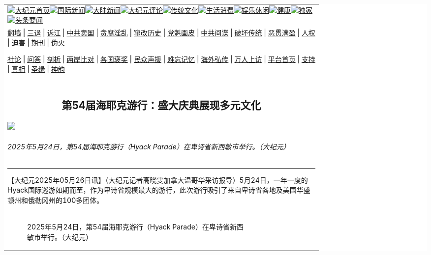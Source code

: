 <a name="1" id="1" target="_blank"></a><span id="1"></span>
<table align=center border="0"><tr><td colspan="2" VALIGN=TOP><a href="https://github.com/1992513/djy/blob/master/gb/nf1351518.md#1"><img src="https://raw.githubusercontent.com/1992513/www/master/t/djy/1.jpg" title="大纪元首页" alt="大纪元首页"></a><a href="https://github.com/1992513/djy/blob/master/gb/n24hr.md#1"><img src="https://raw.githubusercontent.com/1992513/www/master/t/djy/3.jpg" title="国际新闻" alt="国际新闻"></a><a href="https://github.com/1992513/djy/blob/master/gb/nsc413.md#1"><img src="https://raw.githubusercontent.com/1992513/www/master/t/djy/4.jpg" title="大陆新闻" alt="大陆新闻"></a><a href="https://github.com/1992513/djy/blob/master/gb/news392.md#1"><img src="https://raw.githubusercontent.com/1992513/www/master/t/djy/5.jpg" title="大纪元评论" alt="大纪元评论"></a><a href="https://github.com/1992513/djy/blob/master/gb/news2007.md#1"><img src="https://raw.githubusercontent.com/1992513/www/master/t/djy/6.jpg" title="传统文化" alt="传统文化"></a><a href="https://github.com/1992513/djy/blob/master/gb/news2008.md#1"><img src="https://raw.githubusercontent.com/1992513/www/master/t/djy/7.jpg" title="生活消费" alt="生活消费"></a><a href="https://github.com/1992513/djy/blob/master/gb/ncyule.md#1"><img src="https://raw.githubusercontent.com/1992513/www/master/t/djy/8.jpg" title="娱乐休闲" alt="娱乐休闲"></a><a href="https://github.com/1992513/djy/blob/master/gb/nsc1002.md#1"><img src="https://raw.githubusercontent.com/1992513/www/master/t/djy/9.jpg" title="健康" alt="健康"></a><a href="https://github.com/1992513/djy/blob/master/gb/nf6092.md#1"><img src="https://raw.githubusercontent.com/1992513/www/master/t/djy/10a.jpg" title="独家" alt="独家"></a><a href="https://github.com/1992513/djy/blob/master/gb/nf4514.md#1"><img src="https://raw.githubusercontent.com/1992513/www/master/t/djy/12a.jpg" title="头条要闻" alt="头条要闻"></a></td></tr>
<tr><td colspan="2" VALIGN=TOP><a target="_blank" href="https://github.com/1992513/www/blob/master/README.md?zsrh#1">翻墙</a> | <a target="_blank" href="https://github.com/1992513/djy/blob/master/gb/nf5657.md#1">三退</a> | <a target="_blank" href="https://github.com/1992513/djy/blob/master/gb/nf6124.md#1">诉江</a> | <a target="_blank" href="https://github.com/1992513/djy/blob/master/gb/nf1176117.md#1">中共卖国</a> | <a target="_blank" href="https://github.com/1992513/djy/blob/master/gb/nf5773.md#1">贪腐淫乱</a> | <a target="_blank" href="https://github.com/1992513/djy/blob/master/gb/nf1176115.md#1">窜改历史</a> | <a target="_blank" href="https://github.com/1992513/djy/blob/master/gb/nf1176107.md#1">党魁画皮</a> | <a target="_blank" href="https://github.com/1992513/djy/blob/master/gb/nf1320400.md#1">中共间谍</a> | <a target="_blank" href="https://github.com/1992513/djy/blob/master/gb/nf1176114.md#1">破坏传统</a> | <a target="_blank" href="https://github.com/1992513/ntdtv/blob/master/gb/prog447_1.md#1">恶贯满盈</a> | <a target="_blank" href="https://github.com/1992513/djy/blob/master/gb/ncid278.md#1">人权</a> | <a target="_blank" href="https://github.com/1992513/djy/blob/master/gb/nf1176111.md#1">迫害</a> | <a target="_blank" href="https://gitlab.com/szzdlab/mh-qikan/blob/master/README.md#1">期刊</a> | <a target="_blank" href="https://github.com/1992513/djy/blob/master/gb/nf5562.md#1">伪火</a></p><p><a target="_blank" href="https://github.com/1992513/djy/blob/master/gb/9p.md#1">社论</a> | <a target="_blank" href="https://github.com/1992513/djy/blob/master/gb/nf4378.md#1">问答</a> | <a target="_blank" href="https://github.com/1992513/djy/blob/master/gb/nf5792.md#1">剖析</a> | <a target="_blank" href="https://github.com/1992513/djy/blob/master/gb/nf5735.md#1">两岸比对</a> | <a target="_blank" href="https://github.com/1992513/djy/blob/master/gb/nf6119.md#1">各国褒奖</a> | <a target="_blank" href="https://github.com/1992513/djy/blob/master/gb/nf6120.md#1">民众声援</a> | <a target="_blank" href="https://github.com/1992513/djy/blob/master/gb/nf1188594.md#1">难忘记忆</a> | <a target="_blank" href="https://github.com/1992513/djy/blob/master/gb/nf3180.md#1">海外弘传</a> | <a target="_blank" href="https://github.com/1992513/djy/blob/master/gb/nf5410.md#1">万人上访</a> | <a target="_blank" href="https://github.com/1992513/www/blob/master/README.md?zsrh#1">平台首页</a> | <a target="_blank" href="https://github.com/1992513/djy/blob/master/gb/nf4386.md#1">支持</a> | <a target="_blank" href="https://github.com/1992513/djy/blob/master/gb/nf4389.md#1">真相</a> | <a target="_blank" href="https://github.com/1992513/djy/blob/master/gb/nf5790.md#1">圣缘</a> | <a target="_blank" href="https://github.com/1992513/djy/blob/master/gb/nf4786.md#1">神韵</a></td></tr>
<tr><td VALIGN=TOP width="626"><h2 align=center>第54届海耶克游行：盛大庆典展现多元文化</h2>
<img width="600" src="https://i.epochtimes.com/assets/uploads/2025/05/id14517548-B01_ND4_4268-1-600x400.jpg" />
<h6>2025年5月24日，第54届海耶克游行（Hyack Parade）在卑诗省新西敏市举行。（大纪元）
</h6>
<hr>
<p>【大纪元2025年05月26日讯】（大纪元记者高晓雯加拿大温哥华采访报导）5月24日，一年一度的Hyack国际巡游如期而至，作为卑诗省规模最大的游行，此次游行吸引了来自卑诗省各地及美国华盛顿州和俄勒冈州的100多团体。</p>
<figure id="attachment_14517513" aria-describedby="caption-attachment-14517513" style="width: 450px" class="wp-caption aligncenter"><a target="_blank" href="https://i.epochtimes.com/assets/uploads/2025/05/id14517513-B02_ND4_4252-1.jpg"><img loading="lazy" decoding="async" class="size-medium wp-image-14517513" src="https://i.epochtimes.com/assets/uploads/2025/05/id14517513-B02_ND4_4252-1-450x279.jpg" alt="" width="450" b="279" /></a><figcaption id="caption-attachment-14517513" class="wp-caption-text">2025年5月24日，第54届海耶克游行（Hyack Parade）在卑诗省新西敏市举行。（大纪元）</figcaption></figure>